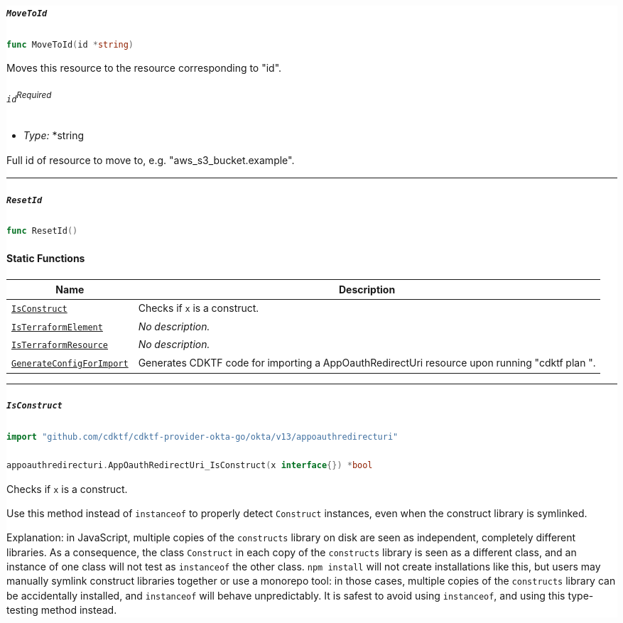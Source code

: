 
##### `MoveToId` <a name="MoveToId" id="@cdktf/provider-okta.appOauthRedirectUri.AppOauthRedirectUri.moveToId"></a>

```go
func MoveToId(id *string)
```

Moves this resource to the resource corresponding to "id".

###### `id`<sup>Required</sup> <a name="id" id="@cdktf/provider-okta.appOauthRedirectUri.AppOauthRedirectUri.moveToId.parameter.id"></a>

- *Type:* *string

Full id of resource to move to, e.g. "aws_s3_bucket.example".

---

##### `ResetId` <a name="ResetId" id="@cdktf/provider-okta.appOauthRedirectUri.AppOauthRedirectUri.resetId"></a>

```go
func ResetId()
```

#### Static Functions <a name="Static Functions" id="Static Functions"></a>

| **Name** | **Description** |
| --- | --- |
| <code><a href="#@cdktf/provider-okta.appOauthRedirectUri.AppOauthRedirectUri.isConstruct">IsConstruct</a></code> | Checks if `x` is a construct. |
| <code><a href="#@cdktf/provider-okta.appOauthRedirectUri.AppOauthRedirectUri.isTerraformElement">IsTerraformElement</a></code> | *No description.* |
| <code><a href="#@cdktf/provider-okta.appOauthRedirectUri.AppOauthRedirectUri.isTerraformResource">IsTerraformResource</a></code> | *No description.* |
| <code><a href="#@cdktf/provider-okta.appOauthRedirectUri.AppOauthRedirectUri.generateConfigForImport">GenerateConfigForImport</a></code> | Generates CDKTF code for importing a AppOauthRedirectUri resource upon running "cdktf plan <stack-name>". |

---

##### `IsConstruct` <a name="IsConstruct" id="@cdktf/provider-okta.appOauthRedirectUri.AppOauthRedirectUri.isConstruct"></a>

```go
import "github.com/cdktf/cdktf-provider-okta-go/okta/v13/appoauthredirecturi"

appoauthredirecturi.AppOauthRedirectUri_IsConstruct(x interface{}) *bool
```

Checks if `x` is a construct.

Use this method instead of `instanceof` to properly detect `Construct`
instances, even when the construct library is symlinked.

Explanation: in JavaScript, multiple copies of the `constructs` library on
disk are seen as independent, completely different libraries. As a
consequence, the class `Construct` in each copy of the `constructs` library
is seen as a different class, and an instance of one class will not test as
`instanceof` the other class. `npm install` will not create installations
like this, but users may manually symlink construct libraries together or
use a monorepo tool: in those cases, multiple copies of the `constructs`
library can be accidentally installed, and `instanceof` will behave
unpredictably. It is safest to avoid using `instanceof`, and using
this type-testing method instead.
